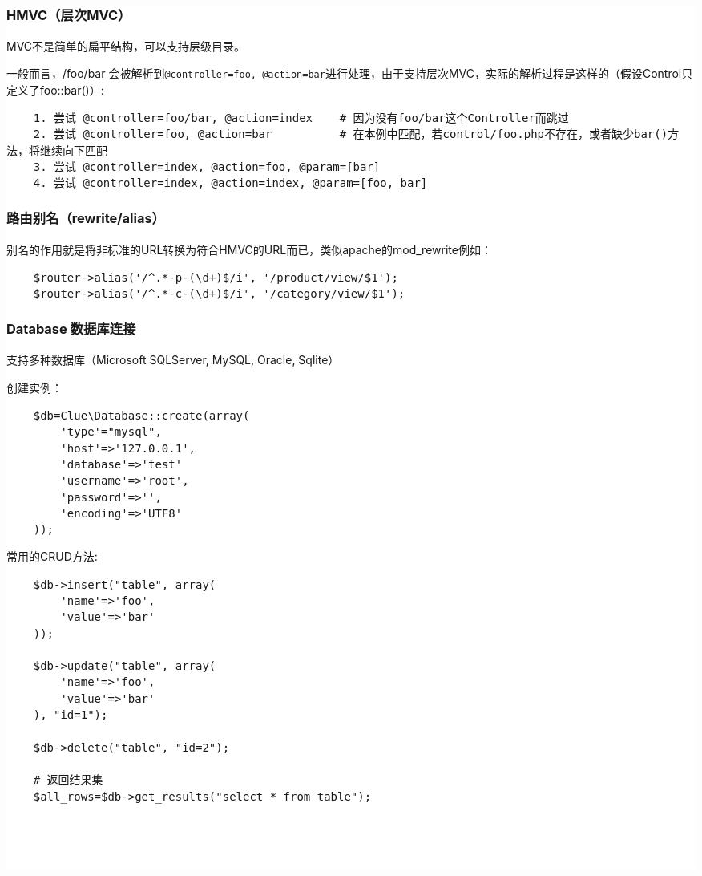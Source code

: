 
### HMVC（层次MVC）

MVC不是简单的扁平结构，可以支持层级目录。

一般而言，/foo/bar 会被解析到`@controller=foo, @action=bar`进行处理，由于支持层次MVC，实际的解析过程是这样的（假设Control只定义了foo::bar()）:
<pre>
    1. 尝试 @controller=foo/bar, @action=index    # 因为没有foo/bar这个Controller而跳过
    2. 尝试 @controller=foo, @action=bar          # 在本例中匹配，若control/foo.php不存在，或者缺少bar()方法，将继续向下匹配
    3. 尝试 @controller=index, @action=foo, @param=[bar]
    4. 尝试 @controller=index, @action=index, @param=[foo, bar]
</pre>

### 路由别名（rewrite/alias）

别名的作用就是将非标准的URL转换为符合HMVC的URL而已，类似apache的mod_rewrite例如：
<pre>
    $router->alias('/^.*-p-(\d+)$/i', '/product/view/$1');
    $router->alias('/^.*-c-(\d+)$/i', '/category/view/$1');
</pre>

### Database 数据库连接

支持多种数据库（Microsoft SQLServer, MySQL, Oracle, Sqlite）

创建实例：
<pre>
    $db=Clue\Database::create(array(
        'type'="mysql",
        'host'=>'127.0.0.1',
        'database'=>'test'
        'username'=>'root',
        'password'=>'',
        'encoding'=>'UTF8'
    ));
</pre>

常用的CRUD方法:
<pre>
    $db->insert("table", array(
        'name'=>'foo',
        'value'=>'bar'
    ));

    $db->update("table", array(
        'name'=>'foo',
        'value'=>'bar'
    ), "id=1");

    $db->delete("table", "id=2");

    # 返回结果集
    $all_rows=$db->get_results("select * from table");
    